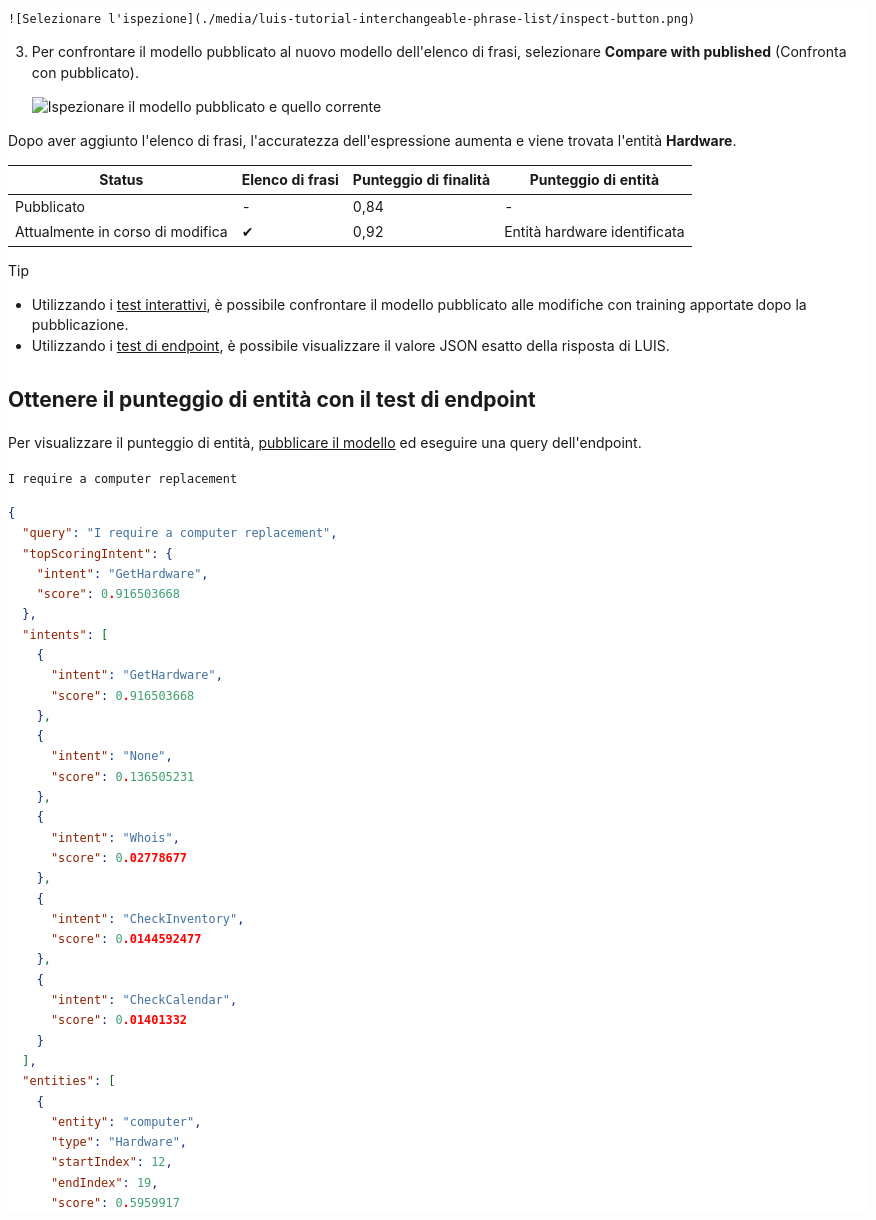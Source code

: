     ![Selezionare l'ispezione](./media/luis-tutorial-interchangeable-phrase-list/inspect-button.png)

3. Per confrontare il modello pubblicato al nuovo modello dell'elenco di frasi, selezionare **Compare with published** (Confronta con pubblicato).

    ![Ispezionare il modello pubblicato e quello corrente](./media/luis-tutorial-interchangeable-phrase-list/inspect.png)

Dopo aver aggiunto l'elenco di frasi, l'accuratezza dell'espressione aumenta e viene trovata l'entità **Hardware**. 

|Status | Elenco di frasi| Punteggio di finalità | Punteggio di entità |
|--|--|--|--|
| Pubblicato | - | 0,84 | - |
| Attualmente in corso di modifica |✔| 0,92 | Entità hardware identificata |

> [!TIP]
> * Utilizzando i [test interattivi](interactive-test.md#interactive-testing), è possibile confrontare il modello pubblicato alle modifiche con training apportate dopo la pubblicazione. 
> * Utilizzando i [test di endpoint](PublishApp.md#test-your-published-endpoint-in-a-browser), è possibile visualizzare il valore JSON esatto della risposta di LUIS. 

## <a name="get-the-entity-score-with-the-endpoint-test"></a>Ottenere il punteggio di entità con il test di endpoint
Per visualizzare il punteggio di entità, [pubblicare il modello](PublishApp.md) ed eseguire una query dell'endpoint. 

`I require a computer replacement`

```JSON
{
  "query": "I require a computer replacement",
  "topScoringIntent": {
    "intent": "GetHardware",
    "score": 0.916503668
  },
  "intents": [
    {
      "intent": "GetHardware",
      "score": 0.916503668
    },
    {
      "intent": "None",
      "score": 0.136505231
    },
    {
      "intent": "Whois",
      "score": 0.02778677
    },
    {
      "intent": "CheckInventory",
      "score": 0.0144592477
    },
    {
      "intent": "CheckCalendar",
      "score": 0.01401332
    }
  ],
  "entities": [
    {
      "entity": "computer",
      "type": "Hardware",
      "startIndex": 12,
      "endIndex": 19,
      "score": 0.5959917
```

[LUIS]: https://docs.microsoft.com/azure/cognitive-services/luis/luis-reference-regions
[LuisFeatures]: https://docs.microsoft.com/azure/cognitive-services/luis/luis-concept-feature
[LuisSampleApp]: https://github.com/Microsoft/LUIS-Samples/blob/master/documentation-samples/phrase_list/interchangeable/luis-app-before-phrase-list.json